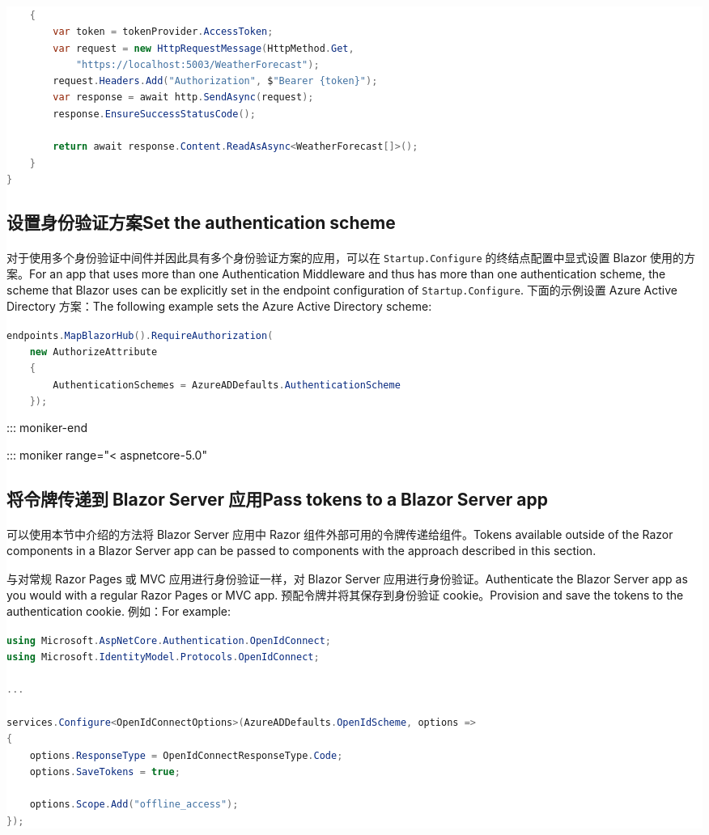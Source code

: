 ```csharp
    {
        var token = tokenProvider.AccessToken;
        var request = new HttpRequestMessage(HttpMethod.Get, 
            "https://localhost:5003/WeatherForecast");
        request.Headers.Add("Authorization", $"Bearer {token}");
        var response = await http.SendAsync(request);
        response.EnsureSuccessStatusCode();

        return await response.Content.ReadAsAsync<WeatherForecast[]>();
    }
}
```

<h2 id="set-the-authentication-scheme"><span data-ttu-id="76f3a-118">设置身份验证方案</span><span class="sxs-lookup"><span data-stu-id="76f3a-118">Set the authentication scheme</span></span></h2>

<span data-ttu-id="76f3a-119">对于使用多个身份验证中间件并因此具有多个身份验证方案的应用，可以在 `Startup.Configure` 的终结点配置中显式设置 Blazor 使用的方案。</span><span class="sxs-lookup"><span data-stu-id="76f3a-119">For an app that uses more than one Authentication Middleware and thus has more than one authentication scheme, the scheme that Blazor uses can be explicitly set in the endpoint configuration of `Startup.Configure`.</span></span> <span data-ttu-id="76f3a-120">下面的示例设置 Azure Active Directory 方案：</span><span class="sxs-lookup"><span data-stu-id="76f3a-120">The following example sets the Azure Active Directory scheme:</span></span>

```csharp
endpoints.MapBlazorHub().RequireAuthorization(
    new AuthorizeAttribute 
    {
        AuthenticationSchemes = AzureADDefaults.AuthenticationScheme
    });
```

::: moniker-end

::: moniker range="< aspnetcore-5.0"

<h2 id="pass-tokens-to-a-blazor-server-app"><span data-ttu-id="76f3a-121">将令牌传递到 Blazor Server 应用</span><span class="sxs-lookup"><span data-stu-id="76f3a-121">Pass tokens to a Blazor Server app</span></span></h2>

<span data-ttu-id="76f3a-122">可以使用本节中介绍的方法将 Blazor Server 应用中 Razor 组件外部可用的令牌传递给组件。</span><span class="sxs-lookup"><span data-stu-id="76f3a-122">Tokens available outside of the Razor components in a Blazor Server app can be passed to components with the approach described in this section.</span></span>

<span data-ttu-id="76f3a-123">与对常规 Razor Pages 或 MVC 应用进行身份验证一样，对 Blazor Server 应用进行身份验证。</span><span class="sxs-lookup"><span data-stu-id="76f3a-123">Authenticate the Blazor Server app as you would with a regular Razor Pages or MVC app.</span></span> <span data-ttu-id="76f3a-124">预配令牌并将其保存到身份验证 cookie。</span><span class="sxs-lookup"><span data-stu-id="76f3a-124">Provision and save the tokens to the authentication cookie.</span></span> <span data-ttu-id="76f3a-125">例如：</span><span class="sxs-lookup"><span data-stu-id="76f3a-125">For example:</span></span>

```csharp
using Microsoft.AspNetCore.Authentication.OpenIdConnect;
using Microsoft.IdentityModel.Protocols.OpenIdConnect;

...

services.Configure<OpenIdConnectOptions>(AzureADDefaults.OpenIdScheme, options =>
{
    options.ResponseType = OpenIdConnectResponseType.Code;
    options.SaveTokens = true;

    options.Scope.Add("offline_access");
});
```

